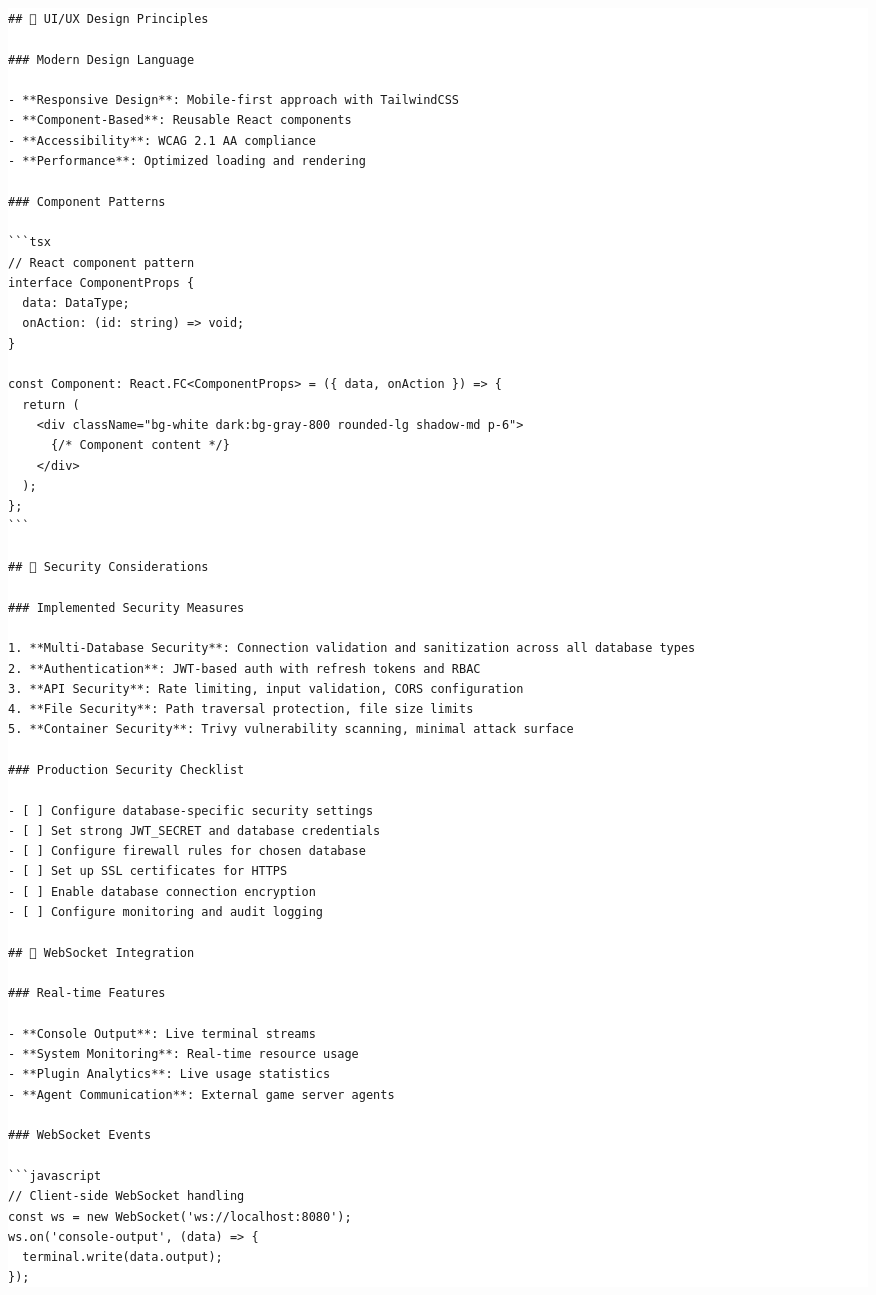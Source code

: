 ````instructions
## 🎨 UI/UX Design Principles

### Modern Design Language

- **Responsive Design**: Mobile-first approach with TailwindCSS
- **Component-Based**: Reusable React components
- **Accessibility**: WCAG 2.1 AA compliance
- **Performance**: Optimized loading and rendering

### Component Patterns

```tsx
// React component pattern
interface ComponentProps {
  data: DataType;
  onAction: (id: string) => void;
}

const Component: React.FC<ComponentProps> = ({ data, onAction }) => {
  return (
    <div className="bg-white dark:bg-gray-800 rounded-lg shadow-md p-6">
      {/* Component content */}
    </div>
  );
};
```

## 🔐 Security Considerations

### Implemented Security Measures

1. **Multi-Database Security**: Connection validation and sanitization across all database types
2. **Authentication**: JWT-based auth with refresh tokens and RBAC
3. **API Security**: Rate limiting, input validation, CORS configuration
4. **File Security**: Path traversal protection, file size limits
5. **Container Security**: Trivy vulnerability scanning, minimal attack surface

### Production Security Checklist

- [ ] Configure database-specific security settings
- [ ] Set strong JWT_SECRET and database credentials
- [ ] Configure firewall rules for chosen database
- [ ] Set up SSL certificates for HTTPS
- [ ] Enable database connection encryption
- [ ] Configure monitoring and audit logging

## 🔄 WebSocket Integration

### Real-time Features

- **Console Output**: Live terminal streams
- **System Monitoring**: Real-time resource usage
- **Plugin Analytics**: Live usage statistics
- **Agent Communication**: External game server agents

### WebSocket Events

```javascript
// Client-side WebSocket handling
const ws = new WebSocket('ws://localhost:8080');
ws.on('console-output', (data) => {
  terminal.write(data.output);
});
````